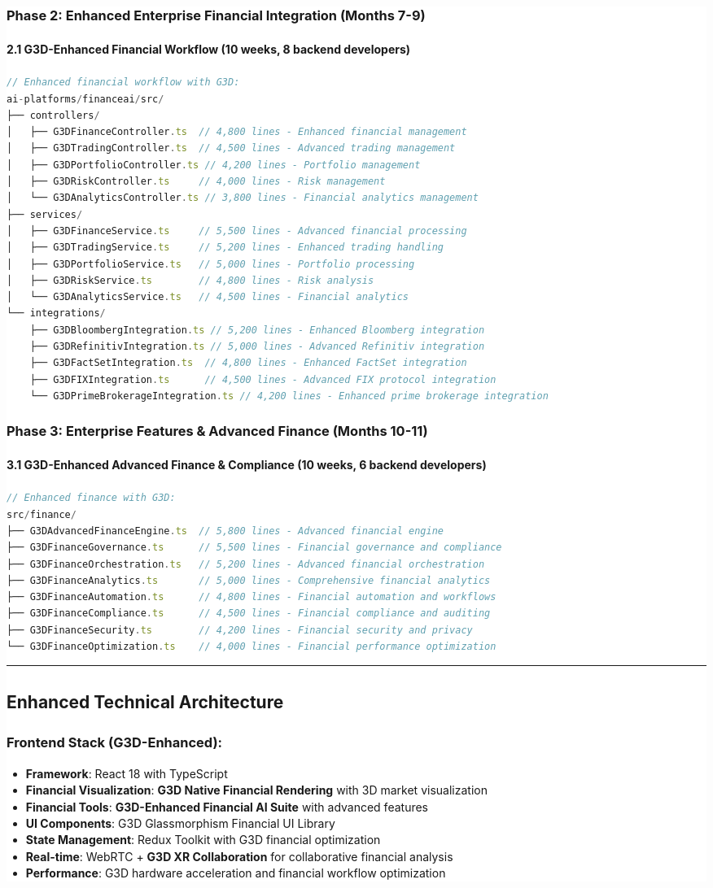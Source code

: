 ### **Phase 2: Enhanced Enterprise Financial Integration** (Months 7-9)

#### **2.1 G3D-Enhanced Financial Workflow** (10 weeks, 8 backend developers)
```typescript
// Enhanced financial workflow with G3D:
ai-platforms/financeai/src/
├── controllers/
│   ├── G3DFinanceController.ts  // 4,800 lines - Enhanced financial management
│   ├── G3DTradingController.ts  // 4,500 lines - Advanced trading management
│   ├── G3DPortfolioController.ts // 4,200 lines - Portfolio management
│   ├── G3DRiskController.ts     // 4,000 lines - Risk management
│   └── G3DAnalyticsController.ts // 3,800 lines - Financial analytics management
├── services/
│   ├── G3DFinanceService.ts     // 5,500 lines - Advanced financial processing
│   ├── G3DTradingService.ts     // 5,200 lines - Enhanced trading handling
│   ├── G3DPortfolioService.ts   // 5,000 lines - Portfolio processing
│   ├── G3DRiskService.ts        // 4,800 lines - Risk analysis
│   └── G3DAnalyticsService.ts   // 4,500 lines - Financial analytics
└── integrations/
    ├── G3DBloombergIntegration.ts // 5,200 lines - Enhanced Bloomberg integration
    ├── G3DRefinitivIntegration.ts // 5,000 lines - Advanced Refinitiv integration
    ├── G3DFactSetIntegration.ts  // 4,800 lines - Enhanced FactSet integration
    ├── G3DFIXIntegration.ts      // 4,500 lines - Advanced FIX protocol integration
    └── G3DPrimeBrokerageIntegration.ts // 4,200 lines - Enhanced prime brokerage integration
```

### **Phase 3: Enterprise Features & Advanced Finance** (Months 10-11)

#### **3.1 G3D-Enhanced Advanced Finance & Compliance** (10 weeks, 6 backend developers)
```typescript
// Enhanced finance with G3D:
src/finance/
├── G3DAdvancedFinanceEngine.ts  // 5,800 lines - Advanced financial engine
├── G3DFinanceGovernance.ts      // 5,500 lines - Financial governance and compliance
├── G3DFinanceOrchestration.ts   // 5,200 lines - Advanced financial orchestration
├── G3DFinanceAnalytics.ts       // 5,000 lines - Comprehensive financial analytics
├── G3DFinanceAutomation.ts      // 4,800 lines - Financial automation and workflows
├── G3DFinanceCompliance.ts      // 4,500 lines - Financial compliance and auditing
├── G3DFinanceSecurity.ts        // 4,200 lines - Financial security and privacy
└── G3DFinanceOptimization.ts    // 4,000 lines - Financial performance optimization
```

---

## Enhanced Technical Architecture

### **Frontend Stack** (G3D-Enhanced):
- **Framework**: React 18 with TypeScript
- **Financial Visualization**: **G3D Native Financial Rendering** with 3D market visualization
- **Financial Tools**: **G3D-Enhanced Financial AI Suite** with advanced features
- **UI Components**: G3D Glassmorphism Financial UI Library
- **State Management**: Redux Toolkit with G3D financial optimization
- **Real-time**: WebRTC + **G3D XR Collaboration** for collaborative financial analysis
- **Performance**: G3D hardware acceleration and financial workflow optimization
